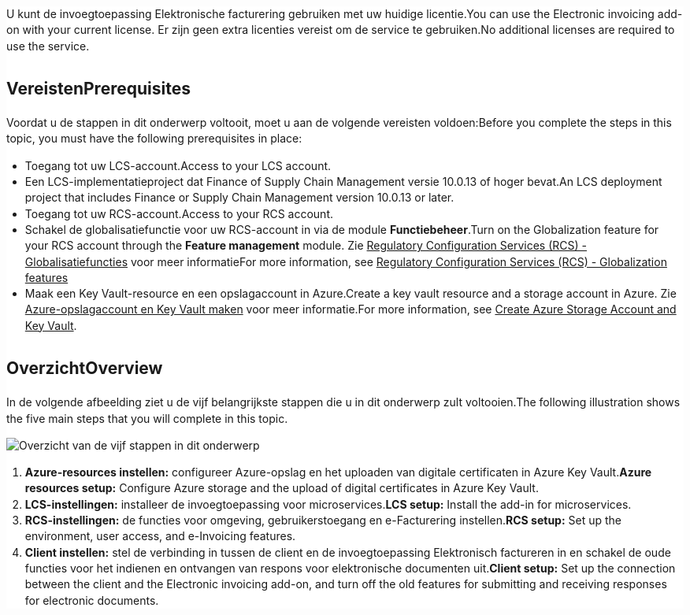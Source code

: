 <span data-ttu-id="aa1a8-142">U kunt de invoegtoepassing Elektronische facturering gebruiken met uw huidige licentie.</span><span class="sxs-lookup"><span data-stu-id="aa1a8-142">You can use the Electronic invoicing add-on with your current license.</span></span> <span data-ttu-id="aa1a8-143">Er zijn geen extra licenties vereist om de service te gebruiken.</span><span class="sxs-lookup"><span data-stu-id="aa1a8-143">No additional licenses are required to use the service.</span></span>

## <a name="prerequisites"></a><span data-ttu-id="aa1a8-144">Vereisten</span><span class="sxs-lookup"><span data-stu-id="aa1a8-144">Prerequisites</span></span>

<span data-ttu-id="aa1a8-145">Voordat u de stappen in dit onderwerp voltooit, moet u aan de volgende vereisten voldoen:</span><span class="sxs-lookup"><span data-stu-id="aa1a8-145">Before you complete the steps in this topic, you must have the following prerequisites in place:</span></span>

- <span data-ttu-id="aa1a8-146">Toegang tot uw LCS-account.</span><span class="sxs-lookup"><span data-stu-id="aa1a8-146">Access to your LCS account.</span></span>
- <span data-ttu-id="aa1a8-147">Een LCS-implementatieproject dat Finance of Supply Chain Management versie 10.0.13 of hoger bevat.</span><span class="sxs-lookup"><span data-stu-id="aa1a8-147">An LCS deployment project that includes Finance or Supply Chain Management version 10.0.13 or later.</span></span>
- <span data-ttu-id="aa1a8-148">Toegang tot uw RCS-account.</span><span class="sxs-lookup"><span data-stu-id="aa1a8-148">Access to your RCS account.</span></span>
- <span data-ttu-id="aa1a8-149">Schakel de globalisatiefunctie voor uw RCS-account in via de module **Functiebeheer**.</span><span class="sxs-lookup"><span data-stu-id="aa1a8-149">Turn on the Globalization feature for your RCS account through the **Feature management** module.</span></span> <span data-ttu-id="aa1a8-150">Zie [Regulatory Configuration Services (RCS) - Globalisatiefuncties](rcs-globalization-feature.md) voor meer informatie</span><span class="sxs-lookup"><span data-stu-id="aa1a8-150">For more information, see [Regulatory Configuration Services (RCS) - Globalization features](rcs-globalization-feature.md)</span></span>
- <span data-ttu-id="aa1a8-151">Maak een Key Vault-resource en een opslagaccount in Azure.</span><span class="sxs-lookup"><span data-stu-id="aa1a8-151">Create a key vault resource and a storage account in Azure.</span></span> <span data-ttu-id="aa1a8-152">Zie [Azure-opslagaccount en Key Vault maken](e-invoicing-create-azure-storage-account-key-vault.md) voor meer informatie.</span><span class="sxs-lookup"><span data-stu-id="aa1a8-152">For more information, see [Create Azure Storage Account and Key Vault](e-invoicing-create-azure-storage-account-key-vault.md).</span></span>

## <a name="overview"></a><span data-ttu-id="aa1a8-153">Overzicht</span><span class="sxs-lookup"><span data-stu-id="aa1a8-153">Overview</span></span>

<span data-ttu-id="aa1a8-154">In de volgende afbeelding ziet u de vijf belangrijkste stappen die u in dit onderwerp zult voltooien.</span><span class="sxs-lookup"><span data-stu-id="aa1a8-154">The following illustration shows the five main steps that you will complete in this topic.</span></span>

![Overzicht van de vijf stappen in dit onderwerp](media/e-invoicing-services-get-started-overview-5-steps.png)

1. <span data-ttu-id="aa1a8-156">**Azure-resources instellen:** configureer Azure-opslag en het uploaden van digitale certificaten in Azure Key Vault.</span><span class="sxs-lookup"><span data-stu-id="aa1a8-156">**Azure resources setup:** Configure Azure storage and the upload of digital certificates in Azure Key Vault.</span></span>
2. <span data-ttu-id="aa1a8-157">**LCS-instellingen:** installeer de invoegtoepassing voor microservices.</span><span class="sxs-lookup"><span data-stu-id="aa1a8-157">**LCS setup:** Install the add-in for microservices.</span></span>
3. <span data-ttu-id="aa1a8-158">**RCS-instellingen:** de functies voor omgeving, gebruikerstoegang en e-Facturering instellen.</span><span class="sxs-lookup"><span data-stu-id="aa1a8-158">**RCS setup:** Set up the environment, user access, and e-Invoicing features.</span></span>
4. <span data-ttu-id="aa1a8-159">**Client instellen:** stel de verbinding in tussen de client en de invoegtoepassing Elektronisch factureren in en schakel de oude functies voor het indienen en ontvangen van respons voor elektronische documenten uit.</span><span class="sxs-lookup"><span data-stu-id="aa1a8-159">**Client setup:** Set up the connection between the client and the Electronic invoicing add-on, and turn off the old features for submitting and receiving responses for electronic documents.</span></span>